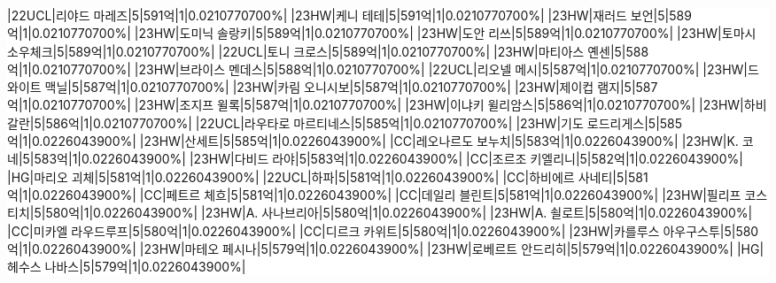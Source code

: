 |22UCL|리야드 마레즈|5|591억|1|0.0210770700%|
|23HW|케니 테테|5|591억|1|0.0210770700%|
|23HW|재러드 보언|5|589억|1|0.0210770700%|
|23HW|도미닉 솔랑키|5|589억|1|0.0210770700%|
|23HW|도안 리쓰|5|589억|1|0.0210770700%|
|23HW|토마시 소우체크|5|589억|1|0.0210770700%|
|22UCL|토니 크로스|5|589억|1|0.0210770700%|
|23HW|마티아스 옌센|5|588억|1|0.0210770700%|
|23HW|브라이스 멘데스|5|588억|1|0.0210770700%|
|22UCL|리오넬 메시|5|587억|1|0.0210770700%|
|23HW|드와이트 맥닐|5|587억|1|0.0210770700%|
|23HW|카림 오니시보|5|587억|1|0.0210770700%|
|23HW|제이컵 램지|5|587억|1|0.0210770700%|
|23HW|조지프 윌록|5|587억|1|0.0210770700%|
|23HW|이냐키 윌리암스|5|586억|1|0.0210770700%|
|23HW|하비 갈란|5|586억|1|0.0210770700%|
|22UCL|라우타로 마르티네스|5|585억|1|0.0210770700%|
|23HW|기도 로드리게스|5|585억|1|0.0226043900%|
|23HW|산세트|5|585억|1|0.0226043900%|
|CC|레오나르도 보누치|5|583억|1|0.0226043900%|
|23HW|K. 코네|5|583억|1|0.0226043900%|
|23HW|다비드 라야|5|583억|1|0.0226043900%|
|CC|조르조 키엘리니|5|582억|1|0.0226043900%|
|HG|마리오 괴체|5|581억|1|0.0226043900%|
|22UCL|하파|5|581억|1|0.0226043900%|
|CC|하비에르 사네티|5|581억|1|0.0226043900%|
|CC|페트르 체흐|5|581억|1|0.0226043900%|
|CC|데일리 블린트|5|581억|1|0.0226043900%|
|23HW|필리프 코스티치|5|580억|1|0.0226043900%|
|23HW|A. 사나브리아|5|580억|1|0.0226043900%|
|23HW|A. 쇨로트|5|580억|1|0.0226043900%|
|CC|미카엘 라우드루프|5|580억|1|0.0226043900%|
|CC|디르크 카위트|5|580억|1|0.0226043900%|
|23HW|카를루스 아우구스투|5|580억|1|0.0226043900%|
|23HW|마테오 페시나|5|579억|1|0.0226043900%|
|23HW|로베르트 안드리히|5|579억|1|0.0226043900%|
|HG|헤수스 나바스|5|579억|1|0.0226043900%|